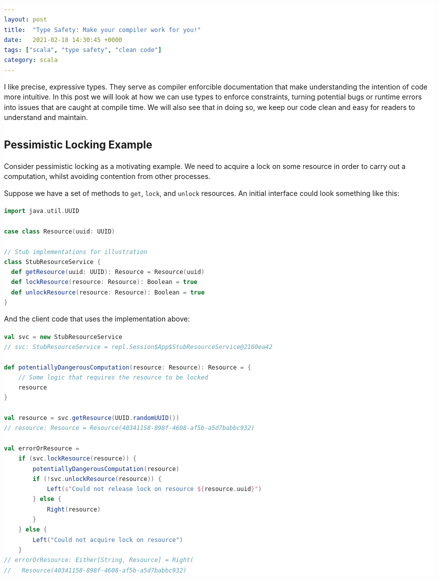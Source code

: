 ```yaml
---
layout: post
title:  "Type Safety: Make your compiler work for you!"
date:   2021-02-18 14:30:45 +0000
tags: ["scala", "type safety", "clean code"]
category: scala
---
```


I like precise, expressive types. They serve as compiler enforcible
documentation that make understanding the intention of code more intuitive. In
this post we will look at how we can use types to enforce constraints, turning
potential bugs or runtime errors into issues that are caught at compile time.
We will also see that in doing so, we keep our code clean and easy for readers
to understand and maintain.

## Pessimistic Locking Example

Consider pessimistic locking as a motivating example. We need to acquire a lock
on some resource in order to carry out a computation, whilst avoiding
contention from other processes.

Suppose we have a set of methods to `get`, `lock`, and `unlock`
resources. An initial interface could look something like this:

```scala
import java.util.UUID

case class Resource(uuid: UUID)

// Stub implementations for illustration
class StubResourceService {
  def getResource(uuid: UUID): Resource = Resource(uuid)
  def lockResource(resource: Resource): Boolean = true
  def unlockResource(resource: Resource): Boolean = true
}
```

And the client code that uses the implementation above:

```scala
val svc = new StubResourceService
// svc: StubResourceService = repl.Session$App$StubResourceService@2160ea42

def potentiallyDangerousComputation(resource: Resource): Resource = {
    // Some logic that requires the resource to be locked
    resource
}

val resource = svc.getResource(UUID.randomUUID())
// resource: Resource = Resource(40341158-898f-4608-af5b-a5d7babbc932)

val errorOrResource =
    if (svc.lockResource(resource)) {
        potentiallyDangerousComputation(resource)
        if (!svc.unlockResource(resource)) {
            Left(s"Could not release lock on resource ${resource.uuid}")
        } else {
            Right(resource)
        }
    } else {
        Left("Could not acquire lock on resource")
    }
// errorOrResource: Either[String, Resource] = Right(
//   Resource(40341158-898f-4608-af5b-a5d7babbc932)
```

[srp]: https://en.wikipedia.org/wiki/Single-responsibility_principle